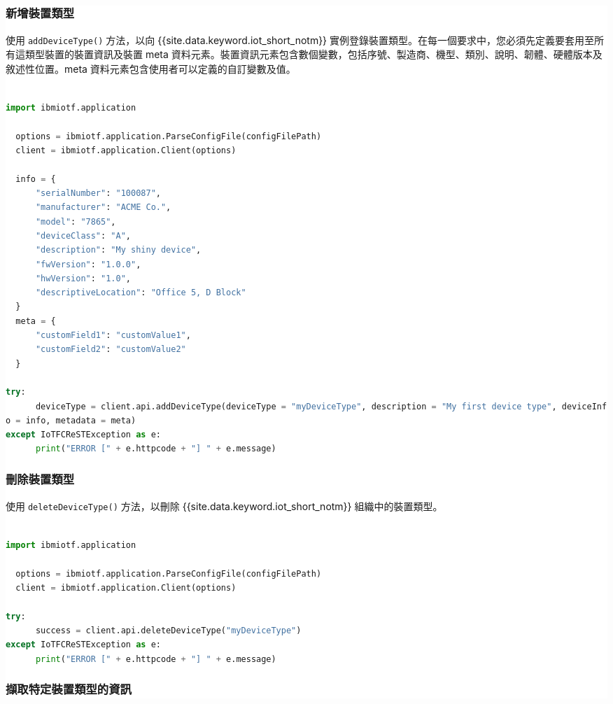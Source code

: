 ### 新增裝置類型

使用 ``addDeviceType()`` 方法，以向 {{site.data.keyword.iot_short_notm}} 實例登錄裝置類型。在每一個要求中，您必須先定義要套用至所有這類型裝置的裝置資訊及裝置 meta 資料元素。裝置資訊元素包含數個變數，包括序號、製造商、機型、類別、說明、韌體、硬體版本及敘述性位置。meta 資料元素包含使用者可以定義的自訂變數及值。


```python

import ibmiotf.application

  options = ibmiotf.application.ParseConfigFile(configFilePath)
  client = ibmiotf.application.Client(options)

  info = {
      "serialNumber": "100087",
      "manufacturer": "ACME Co.",
      "model": "7865",
      "deviceClass": "A",
      "description": "My shiny device",
      "fwVersion": "1.0.0",
      "hwVersion": "1.0",
      "descriptiveLocation": "Office 5, D Block"
  }
  meta = {
      "customField1": "customValue1",
      "customField2": "customValue2"
  }

try:
      deviceType = client.api.addDeviceType(deviceType = "myDeviceType", description = "My first device type", deviceInfo = info, metadata = meta)
except IoTFCReSTException as e:
      print("ERROR [" + e.httpcode + "] " + e.message)
```

### 刪除裝置類型


使用 ``deleteDeviceType()`` 方法，以刪除 {{site.data.keyword.iot_short_notm}} 組織中的裝置類型。

```python

import ibmiotf.application

  options = ibmiotf.application.ParseConfigFile(configFilePath)
  client = ibmiotf.application.Client(options)

try:
      success = client.api.deleteDeviceType("myDeviceType")
except IoTFCReSTException as e:
      print("ERROR [" + e.httpcode + "] " + e.message)
```

### 擷取特定裝置類型的資訊
